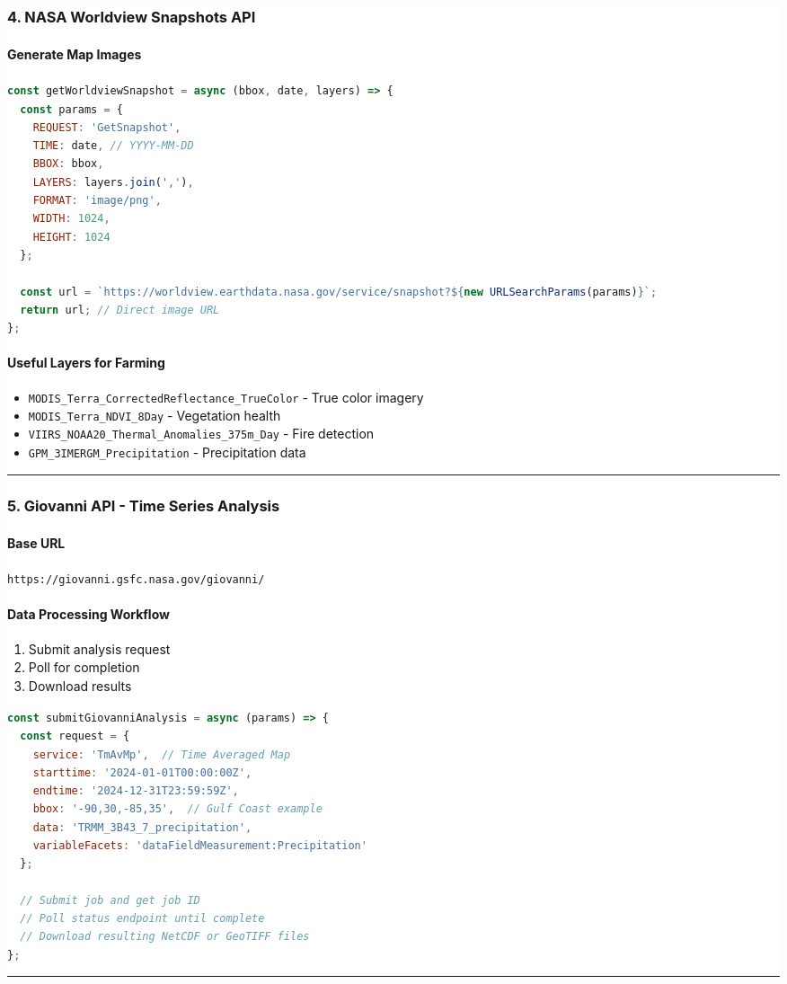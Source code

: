 
### 4. **NASA Worldview Snapshots API**

#### Generate Map Images
```javascript
const getWorldviewSnapshot = async (bbox, date, layers) => {
  const params = {
    REQUEST: 'GetSnapshot',
    TIME: date, // YYYY-MM-DD
    BBOX: bbox,
    LAYERS: layers.join(','),
    FORMAT: 'image/png',
    WIDTH: 1024,
    HEIGHT: 1024
  };
  
  const url = `https://worldview.earthdata.nasa.gov/service/snapshot?${new URLSearchParams(params)}`;
  return url; // Direct image URL
};
```

#### Useful Layers for Farming
- `MODIS_Terra_CorrectedReflectance_TrueColor` - True color imagery
- `MODIS_Terra_NDVI_8Day` - Vegetation health
- `VIIRS_NOAA20_Thermal_Anomalies_375m_Day` - Fire detection
- `GPM_3IMERGM_Precipitation` - Precipitation data

---

### 5. **Giovanni API** - Time Series Analysis

#### Base URL
`https://giovanni.gsfc.nasa.gov/giovanni/`

#### Data Processing Workflow
1. Submit analysis request
2. Poll for completion
3. Download results

```javascript
const submitGiovanniAnalysis = async (params) => {
  const request = {
    service: 'TmAvMp',  // Time Averaged Map
    starttime: '2024-01-01T00:00:00Z',
    endtime: '2024-12-31T23:59:59Z',
    bbox: '-90,30,-85,35',  // Gulf Coast example
    data: 'TRMM_3B43_7_precipitation',
    variableFacets: 'dataFieldMeasurement:Precipitation'
  };
  
  // Submit job and get job ID
  // Poll status endpoint until complete
  // Download resulting NetCDF or GeoTIFF files
};
```

---
